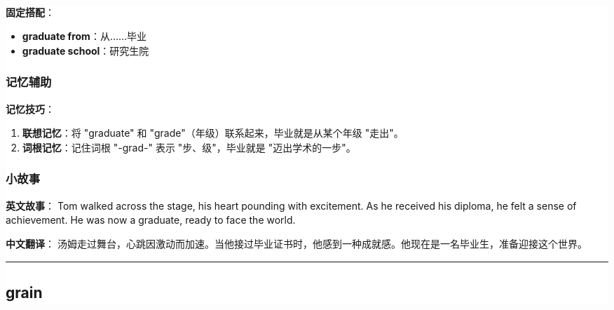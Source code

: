 **固定搭配**：
- **graduate from**：从……毕业
- **graduate school**：研究生院

### 记忆辅助

**记忆技巧**：
1. **联想记忆**：将 "graduate" 和 "grade"（年级）联系起来，毕业就是从某个年级 "走出"。
2. **词根记忆**：记住词根 "-grad-" 表示 "步、级"，毕业就是 "迈出学术的一步"。

### 小故事

**英文故事**：
Tom walked across the stage, his heart pounding with excitement. As he received his diploma, he felt a sense of achievement. He was now a graduate, ready to face the world.

**中文翻译**：
汤姆走过舞台，心跳因激动而加速。当他接过毕业证书时，他感到一种成就感。他现在是一名毕业生，准备迎接这个世界。


---------------
## grain
